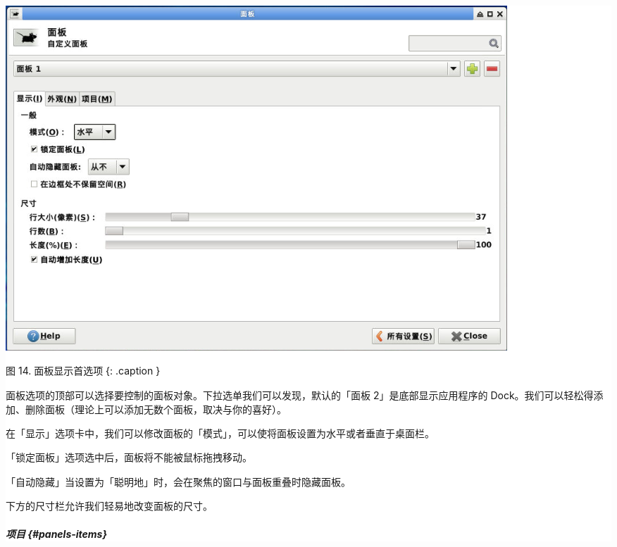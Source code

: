 ![](images/Xfce-panel-display.png)

图 14. 面板显示首选项
{: .caption }

面板选项的顶部可以选择要控制的面板对象。下拉选单我们可以发现，默认的「面板 2」是底部显示应用程序的 Dock。我们可以轻松得添加、删除面板（理论上可以添加无数个面板，取决与你的喜好）。

在「显示」选项卡中，我们可以修改面板的「模式」，可以使将面板设置为水平或者垂直于桌面栏。

「锁定面板」选项选中后，面板将不能被鼠标拖拽移动。

「自动隐藏」当设置为「聪明地」时，会在聚焦的窗口与面板重叠时隐藏面板。

下方的尺寸栏允许我们轻易地改变面板的尺寸。

##### 项目 {#panels-items}
